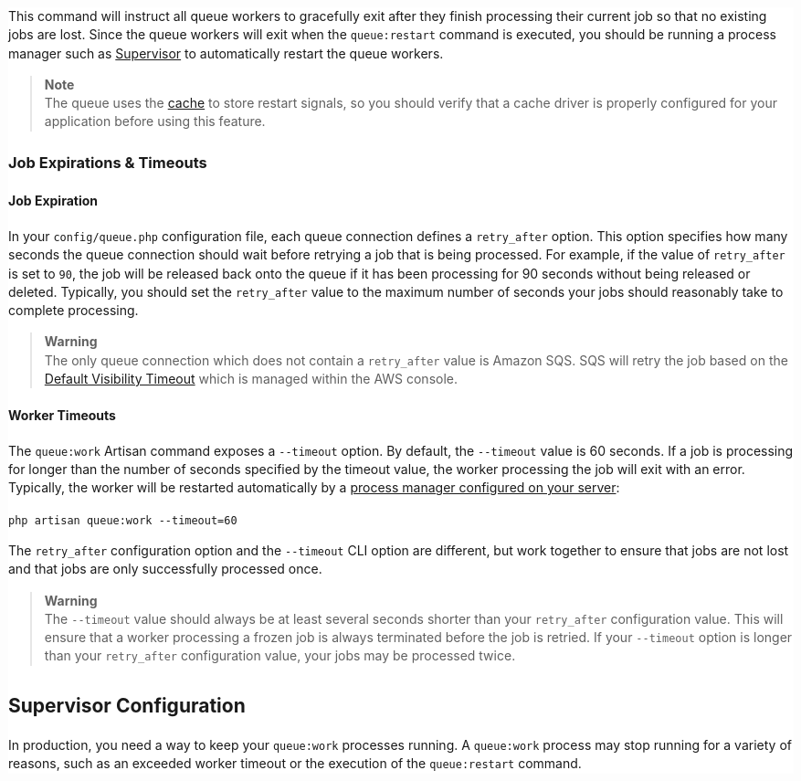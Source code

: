 This command will instruct all queue workers to gracefully exit after they finish processing their current job so that no existing jobs are lost. Since the queue workers will exit when the `queue:restart` command is executed, you should be running a process manager such as [Supervisor](#supervisor-configuration) to automatically restart the queue workers.

> **Note**  
> The queue uses the [cache](/docs/{{version}}/cache) to store restart signals, so you should verify that a cache driver is properly configured for your application before using this feature.

<a name="job-expirations-and-timeouts"></a>
### Job Expirations & Timeouts

<a name="job-expiration"></a>
#### Job Expiration

In your `config/queue.php` configuration file, each queue connection defines a `retry_after` option. This option specifies how many seconds the queue connection should wait before retrying a job that is being processed. For example, if the value of `retry_after` is set to `90`, the job will be released back onto the queue if it has been processing for 90 seconds without being released or deleted. Typically, you should set the `retry_after` value to the maximum number of seconds your jobs should reasonably take to complete processing.

> **Warning**  
> The only queue connection which does not contain a `retry_after` value is Amazon SQS. SQS will retry the job based on the [Default Visibility Timeout](https://docs.aws.amazon.com/AWSSimpleQueueService/latest/SQSDeveloperGuide/AboutVT.html) which is managed within the AWS console.

<a name="worker-timeouts"></a>
#### Worker Timeouts

The `queue:work` Artisan command exposes a `--timeout` option. By default, the `--timeout` value is 60 seconds. If a job is processing for longer than the number of seconds specified by the timeout value, the worker processing the job will exit with an error. Typically, the worker will be restarted automatically by a [process manager configured on your server](#supervisor-configuration):

```shell
php artisan queue:work --timeout=60
```

The `retry_after` configuration option and the `--timeout` CLI option are different, but work together to ensure that jobs are not lost and that jobs are only successfully processed once.

> **Warning**  
> The `--timeout` value should always be at least several seconds shorter than your `retry_after` configuration value. This will ensure that a worker processing a frozen job is always terminated before the job is retried. If your `--timeout` option is longer than your `retry_after` configuration value, your jobs may be processed twice.

<a name="supervisor-configuration"></a>
## Supervisor Configuration

In production, you need a way to keep your `queue:work` processes running. A `queue:work` process may stop running for a variety of reasons, such as an exceeded worker timeout or the execution of the `queue:restart` command.
